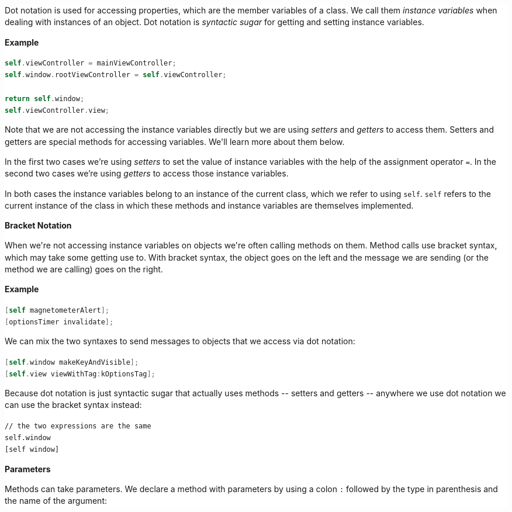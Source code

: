 Dot notation is used for accessing properties, which are the member variables of a class. We call them *instance variables* when dealing with instances of an object. Dot notation is *syntactic sugar* for getting and setting instance variables.

**Example**

```objective-c
self.viewController = mainViewController;
self.window.rootViewController = self.viewController;

return self.window;
self.viewController.view;
```

Note that we are not accessing the instance variables directly but we are using *setters* and *getters* to access them. Setters and getters are special methods for accessing variables. We'll learn more about them below.

In the first two cases we’re using *setters* to set the value of instance variables with the help of the assignment operator `=`. In the second two cases we’re using *getters* to access those instance variables.

In both cases the instance variables belong to an instance of the current class, which we refer to using `self`. `self` refers to the current instance of the class in which these methods and instance variables are themselves implemented.

**Bracket Notation**

When we're not accessing instance variables on objects we're often calling methods on them. Method calls use bracket syntax, which may take some getting use to. With bracket syntax, the object goes on the left and the message we are sending (or the method we are calling) goes on the right.

**Example**

```objective-c
[self magnetometerAlert];
[optionsTimer invalidate];
```

We can mix the two syntaxes to send messages to objects that we access via dot notation:

```objective-c
[self.window makeKeyAndVisible];
[self.view viewWithTag:kOptionsTag];
```

Because dot notation is just syntactic sugar that actually uses methods -- setters and getters -- anywhere we use dot notation we can use the bracket syntax instead:

```objetive-c
// the two expressions are the same
self.window
[self window]
```

**Parameters**

Methods can take parameters. We declare a method with parameters by using a colon `:` followed by the type in parenthesis and the name of the argument:
